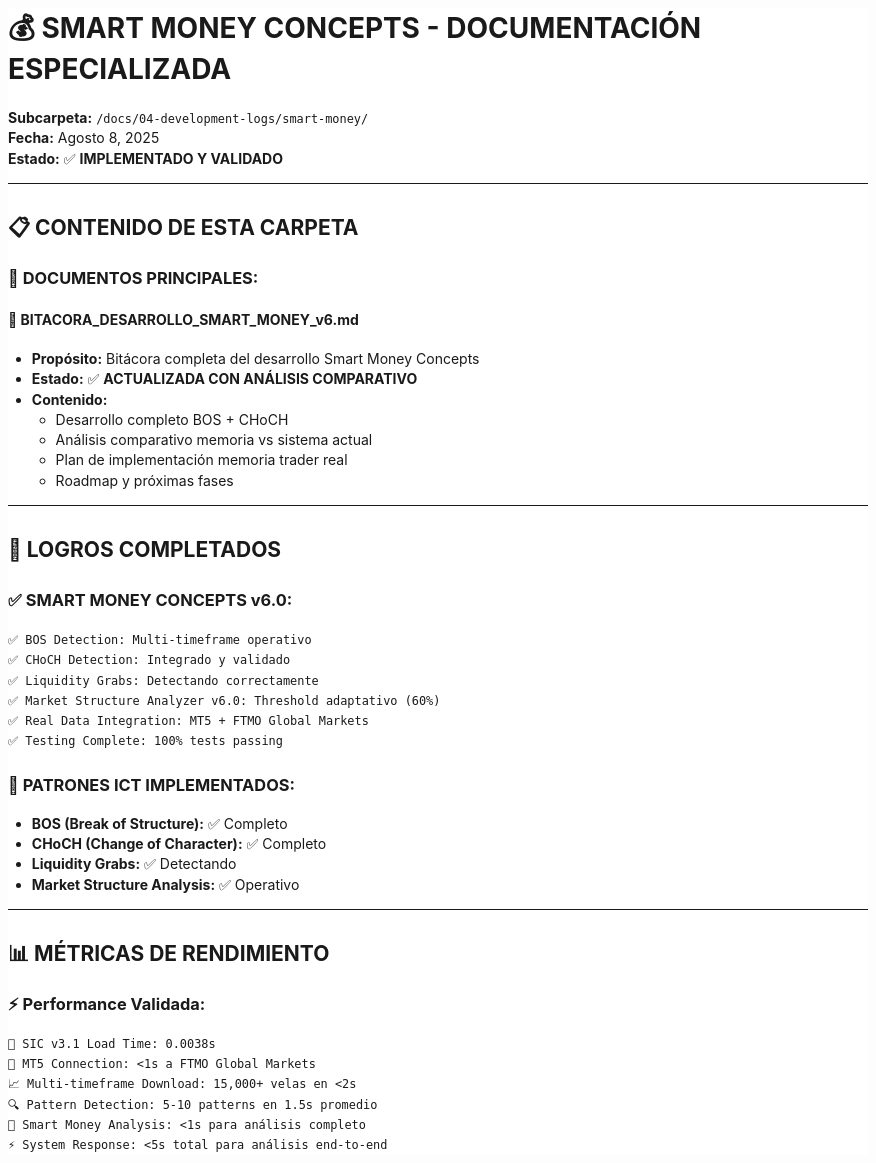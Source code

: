 # 💰 **SMART MONEY CONCEPTS - DOCUMENTACIÓN ESPECIALIZADA**

**Subcarpeta:** `/docs/04-development-logs/smart-money/`  
**Fecha:** Agosto 8, 2025  
**Estado:** ✅ **IMPLEMENTADO Y VALIDADO**

---

## 📋 **CONTENIDO DE ESTA CARPETA**

### 📄 **DOCUMENTOS PRINCIPALES:**

#### 🎯 **BITACORA_DESARROLLO_SMART_MONEY_v6.md**
- **Propósito:** Bitácora completa del desarrollo Smart Money Concepts
- **Estado:** ✅ **ACTUALIZADA CON ANÁLISIS COMPARATIVO**
- **Contenido:** 
  - Desarrollo completo BOS + CHoCH
  - Análisis comparativo memoria vs sistema actual
  - Plan de implementación memoria trader real
  - Roadmap y próximas fases

---

## 🎯 **LOGROS COMPLETADOS**

### ✅ **SMART MONEY CONCEPTS v6.0:**
```
✅ BOS Detection: Multi-timeframe operativo
✅ CHoCH Detection: Integrado y validado
✅ Liquidity Grabs: Detectando correctamente
✅ Market Structure Analyzer v6.0: Threshold adaptativo (60%)
✅ Real Data Integration: MT5 + FTMO Global Markets
✅ Testing Complete: 100% tests passing
```

### 🎯 **PATRONES ICT IMPLEMENTADOS:**
- **BOS (Break of Structure):** ✅ Completo
- **CHoCH (Change of Character):** ✅ Completo
- **Liquidity Grabs:** ✅ Detectando
- **Market Structure Analysis:** ✅ Operativo

---

## 📊 **MÉTRICAS DE RENDIMIENTO**

### ⚡ **Performance Validada:**
```
🎯 SIC v3.1 Load Time: 0.0038s
📡 MT5 Connection: <1s a FTMO Global Markets
📈 Multi-timeframe Download: 15,000+ velas en <2s
🔍 Pattern Detection: 5-10 patterns en 1.5s promedio
🧠 Smart Money Analysis: <1s para análisis completo
⚡ System Response: <5s total para análisis end-to-end
```
